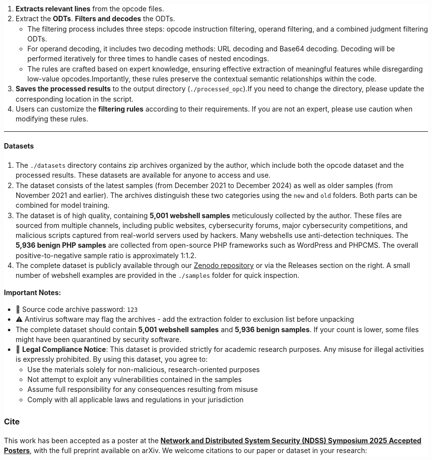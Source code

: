 1) **Extracts relevant lines** from the opcode files.
2) Extract the **ODTs**. **Filters and decodes** the ODTs.
   - The filtering process includes three steps: opcode instruction filtering, operand filtering, and a combined judgment filtering ODTs.
   - For operand decoding, it includes two decoding methods: URL decoding and Base64 decoding. Decoding will be performed iteratively for three times to handle cases of nested encodings.
   - The rules are crafted based on expert knowledge, ensuring effective extraction of meaningful features while disregarding low-value opcodes.Importantly, these rules preserve the contextual semantic relationships within the code.
3) **Saves the processed results** to the output directory (`./processed_opc`).If you need to change the directory, please update the corresponding location in the script.
4) Users can customize the **filtering rules** according to their requirements. If you are not an expert, please use caution when modifying these rules.

---

#### Datasets

1) The `./datasets` directory contains zip archives organized by the author, which include both the opcode dataset and the processed results. These datasets are available for anyone to access and use.
2) The dataset consists of the latest samples (from December 2021 to December 2024) as well as older samples (from November 2021 and earlier). The archives distinguish these two categories using the `new` and `old` folders. Both parts can be combined for model training.
3) The dataset is of high quality, containing **5,001 webshell samples** meticulously collected by the author. These files are sourced from multiple channels, including public websites, cybersecurity forums, major cybersecurity competitions, and malicious scripts captured from real-world servers used by hackers. Many webshells use anti-detection techniques. The **5,936 benign PHP samples** are collected from open-source PHP frameworks such as WordPress and PHPCMS. The overall positive-to-negative sample ratio is approximately 1:1.2.
4) The complete dataset is publicly available through our [Zenodo repository](https://doi.org/10.5281/zenodo.14938302) or via the Releases section on the right. A small number of webshell examples are provided in the `./samples` folder for quick inspection.

**Important Notes:**
- 🔑 Source code archive password: `123`
- ⚠️ Antivirus software may flag the archives - add the extraction folder to exclusion list before unpacking
- The complete dataset should contain **5,001 webshell samples** and **5,936 benign samples**. If your count is lower, some files might have been quarantined by security software.
- 🛑 **Legal Compliance Notice**: This dataset is provided strictly for academic research purposes. Any misuse for illegal activities is expressly prohibited. By using this dataset, you agree to:
  - Use the materials solely for non-malicious, research-oriented purposes
  - Not attempt to exploit any vulnerabilities contained in the samples
  - Assume full responsibility for any consequences resulting from misuse
  - Comply with all applicable laws and regulations in your jurisdiction

### Cite

This work has been accepted as a poster at the **[Network and Distributed System Security (NDSS) Symposium 2025 Accepted Posters](https://www.ndss-symposium.org/ndss2025/accepted-posters/)**, with the full preprint available on arXiv. We welcome citations to our paper or dataset in your research:
